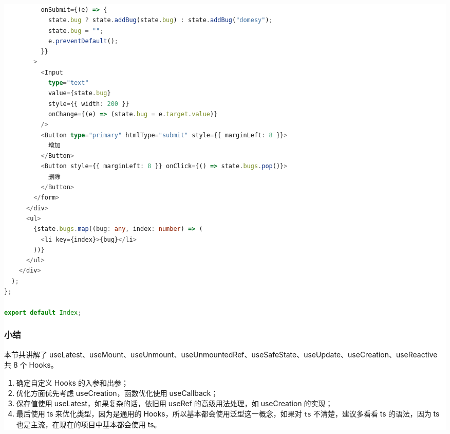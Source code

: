 ```ts
          onSubmit={(e) => {
            state.bug ? state.addBug(state.bug) : state.addBug("domesy");
            state.bug = "";
            e.preventDefault();
          }}
        >
          <Input
            type="text"
            value={state.bug}
            style={{ width: 200 }}
            onChange={(e) => (state.bug = e.target.value)}
          />
          <Button type="primary" htmlType="submit" style={{ marginLeft: 8 }}>
            增加
          </Button>
          <Button style={{ marginLeft: 8 }} onClick={() => state.bugs.pop()}>
            删除
          </Button>
        </form>
      </div>
      <ul>
        {state.bugs.map((bug: any, index: number) => (
          <li key={index}>{bug}</li>
        ))}
      </ul>
    </div>
  );
};

export default Index;
```

### 小结

本节共讲解了 useLatest、useMount、useUnmount、useUnmountedRef、useSafeState、useUpdate、useCreation、useReactive 共 8 个 Hooks。

1. 确定自定义 Hooks 的入参和出参； 
2. 优化方面优先考虑 useCreation，函数优化使用 useCallback； 
3. 保存值使用 useLatest，如果复杂的话，依旧用 useRef 的高级用法处理，如 useCreation 的实现； 
4. 最后使用 ts 来优化类型，因为是通用的 Hooks，所以基本都会使用泛型这一概念，如果对 `ts` 不清楚，建议多看看 ts 的语法，因为 ts 也是主流，在现在的项目中基本都会使用 ts。



